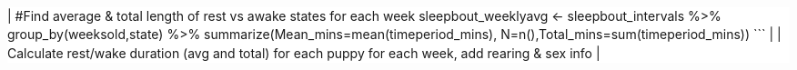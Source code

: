 | \#Find average & total length of rest vs awake states for each week sleepbout\_weeklyavg &lt;- sleepbout\_intervals %&gt;% group\_by(weeksold,state) %&gt;% summarize(Mean\_mins=mean(timeperiod\_mins), N=n(),Total\_mins=sum(timeperiod\_mins)) \`\`\`                                                                                                                                                                                                                                                                                                                                                                                                                                                                                                                                                                                                                                                                                                                                                                                                                                                                                                                                                                                                                                                                                                                                                                                                                                                                                                                                                                                                                                                                                                                                                                                                                                                                                                                                                                                                                                                                                                                                                                                                                                     |
| Calculate rest/wake duration (avg and total) for each puppy for each week, add rearing & sex info                                                                                                                                                                                                                                                                                                                                                                                                                                                                                                                                                                                                                                                                                                                                                                                                                                                                                                                                                                                                                                                                                                                                                                                                                                                                                                                                                                                                                                                                                                                                                                                                                                                                                                                                                                                                                                                                                                                                                                                                                                                                                                                                                                                            |